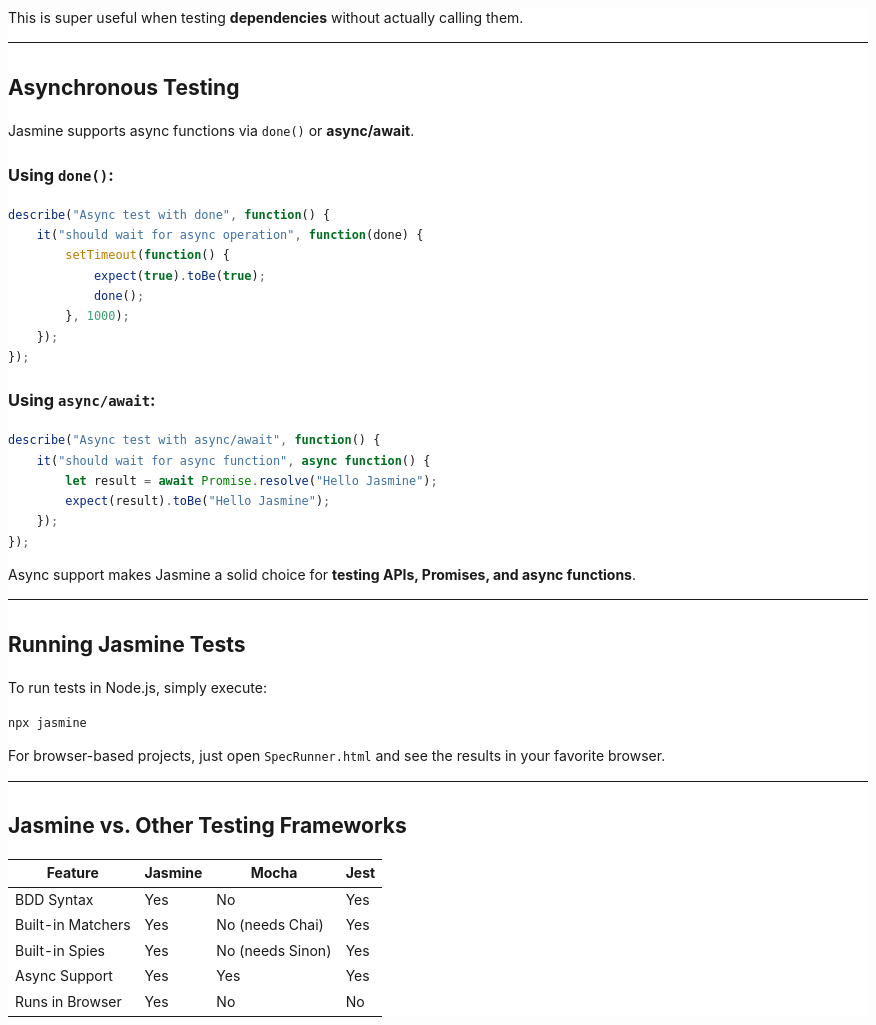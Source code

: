 This is super useful when testing **dependencies** without actually calling them.

***

## Asynchronous Testing

Jasmine supports async functions via `done()` or **async/await**.

### Using `done()`:

```javascript
describe("Async test with done", function() {
    it("should wait for async operation", function(done) {
        setTimeout(function() {
            expect(true).toBe(true);
            done();
        }, 1000);
    });
});
```

### Using `async/await`:

```javascript
describe("Async test with async/await", function() {
    it("should wait for async function", async function() {
        let result = await Promise.resolve("Hello Jasmine");
        expect(result).toBe("Hello Jasmine");
    });
});
```

Async support makes Jasmine a solid choice for **testing APIs, Promises, and async functions**.

***

## Running Jasmine Tests

To run tests in Node.js, simply execute:

```sh
npx jasmine
```

For browser-based projects, just open `SpecRunner.html` and see the results in your favorite browser.

***

## Jasmine vs. Other Testing Frameworks

| Feature           | Jasmine | Mocha            | Jest |
| ----------------- | ------- | ---------------- | ---- |
| BDD Syntax        | Yes     | No               | Yes  |
| Built-in Matchers | Yes     | No (needs Chai)  | Yes  |
| Built-in Spies    | Yes     | No (needs Sinon) | Yes  |
| Async Support     | Yes     | Yes              | Yes  |
| Runs in Browser   | Yes     | No               | No   |
